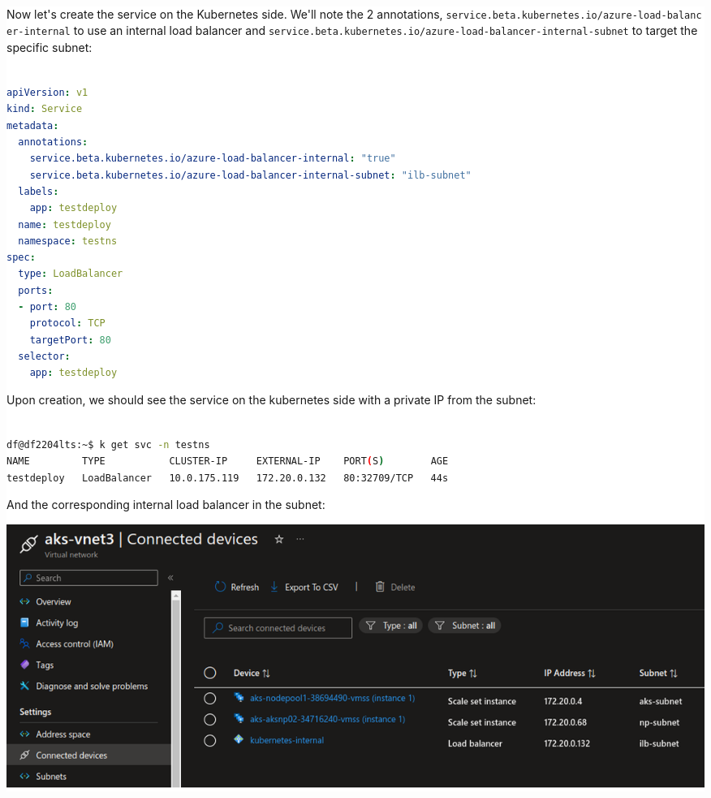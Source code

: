 Now let's create the service on the Kubernetes side. We'll note the 2 annotations, `service.beta.kubernetes.io/azure-load-balancer-internal` to use an internal load balancer and `service.beta.kubernetes.io/azure-load-balancer-internal-subnet` to target the specific subnet:

```yaml

apiVersion: v1
kind: Service
metadata:
  annotations:
    service.beta.kubernetes.io/azure-load-balancer-internal: "true"
    service.beta.kubernetes.io/azure-load-balancer-internal-subnet: "ilb-subnet"
  labels:
    app: testdeploy
  name: testdeploy
  namespace: testns
spec:
  type: LoadBalancer
  ports:
  - port: 80
    protocol: TCP
    targetPort: 80
  selector:
    app: testdeploy


```

Upon creation, we should see the service on the kubernetes side with a private IP from the subnet:

```bash

df@df2204lts:~$ k get svc -n testns 
NAME         TYPE           CLUSTER-IP     EXTERNAL-IP    PORT(S)        AGE
testdeploy   LoadBalancer   10.0.175.119   172.20.0.132   80:32709/TCP   44s

```

And the corresponding internal load balancer in the subnet:

![illustration12](/assets/aksntwconsiderations/ILBsubnet002.png)
